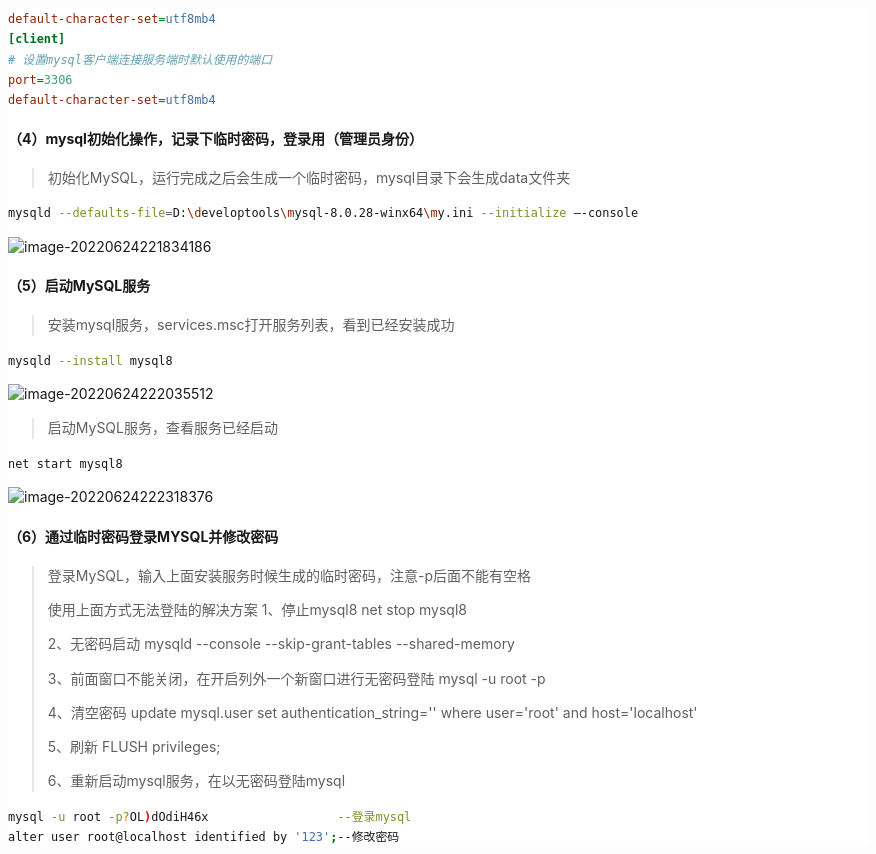 ```ini
default-character-set=utf8mb4
[client]
# 设置mysql客户端连接服务端时默认使用的端口
port=3306
default-character-set=utf8mb4
```

#### （4）mysql初始化操作，记录下临时密码，登录用（管理员身份）

> 初始化MySQL，运行完成之后会生成一个临时密码，mysql目录下会生成data文件夹

```bash
mysqld --defaults-file=D:\developtools\mysql-8.0.28-winx64\my.ini --initialize –-console
```

![image-20220624221834186](http://cdn.bluecusliyou.com/202206242218275.png)

#### （5）启动MySQL服务

> 安装mysql服务，services.msc打开服务列表，看到已经安装成功

```bash
mysqld --install mysql8
```

![image-20220624222035512](http://cdn.bluecusliyou.com/202206242220556.png)

> 启动MySQL服务，查看服务已经启动

```bash
net start mysql8
```

![image-20220624222318376](http://cdn.bluecusliyou.com/202206242223424.png)

#### （6）通过临时密码登录MYSQL并修改密码

> 登录MySQL，输入上面安装服务时候生成的临时密码，注意-p后面不能有空格
>
> 使用上面方式无法登陆的解决方案
> 1、停止mysql8 net stop mysql8
>
> 2、无密码启动 mysqld --console --skip-grant-tables --shared-memory
>
> 3、前面窗口不能关闭，在开启列外一个新窗口进行无密码登陆 mysql -u root -p 
>
> 4、清空密码 update mysql.user set authentication_string='' where user='root' and
> host='localhost'
>
> 5、刷新 FLUSH privileges; 
>
> 6、重新启动mysql服务，在以无密码登陆mysql

```bash
mysql -u root -p?OL)dOdiH46x                  --登录mysql
alter user root@localhost identified by '123';--修改密码
```
